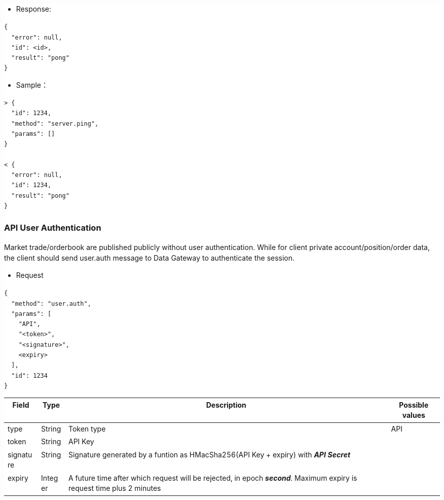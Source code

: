 * Response:
```
{
  "error": null,
  "id": <id>,
  "result": "pong"
}
```

* Sample：
```
> {
  "id": 1234,
  "method": "server.ping",
  "params": []
}

< {
  "error": null,
  "id": 1234,
  "result": "pong"
}
```

<a name="apiuserauth"/>

### API User Authentication

Market trade/orderbook are published publicly without user authentication.
While for client private account/position/order data, the client should send user.auth message to Data Gateway to authenticate the session.

* Request

```
{
  "method": "user.auth",
  "params": [
    "API",
    "<token>",
    "<signature>",
    <expiry>
  ],
  "id": 1234
}
```

| Field       | Type   | Description      | Possible values |
|-------------|--------|------------------|-----------------|
| type        | String | Token type       | API             |
| token       | String | API Key     |                 |
| signature   | String | Signature generated by a funtion as HMacSha256(API Key + expiry) with ***API Secret*** ||
| expiry      | Integer| A future time after which request will be rejected, in epoch ***second***. Maximum expiry is request time plus 2 minutes ||
